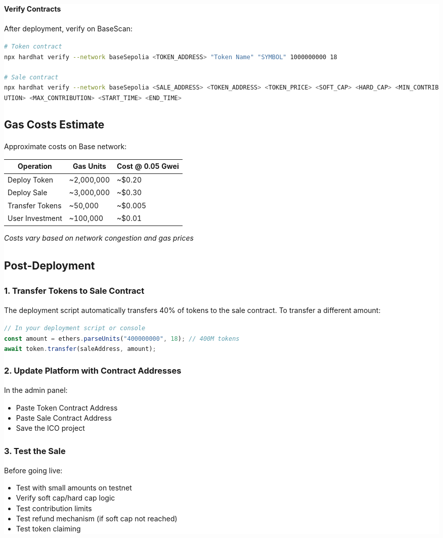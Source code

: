 #### Verify Contracts

After deployment, verify on BaseScan:

```bash
# Token contract
npx hardhat verify --network baseSepolia <TOKEN_ADDRESS> "Token Name" "SYMBOL" 1000000000 18

# Sale contract
npx hardhat verify --network baseSepolia <SALE_ADDRESS> <TOKEN_ADDRESS> <TOKEN_PRICE> <SOFT_CAP> <HARD_CAP> <MIN_CONTRIBUTION> <MAX_CONTRIBUTION> <START_TIME> <END_TIME>
```

## Gas Costs Estimate

Approximate costs on Base network:

| Operation | Gas Units | Cost @ 0.05 Gwei |
|-----------|-----------|------------------|
| Deploy Token | ~2,000,000 | ~$0.20 |
| Deploy Sale | ~3,000,000 | ~$0.30 |
| Transfer Tokens | ~50,000 | ~$0.005 |
| User Investment | ~100,000 | ~$0.01 |

*Costs vary based on network congestion and gas prices*

## Post-Deployment

### 1. Transfer Tokens to Sale Contract

The deployment script automatically transfers 40% of tokens to the sale contract. To transfer a different amount:

```javascript
// In your deployment script or console
const amount = ethers.parseUnits("400000000", 18); // 400M tokens
await token.transfer(saleAddress, amount);
```

### 2. Update Platform with Contract Addresses

In the admin panel:
- Paste Token Contract Address
- Paste Sale Contract Address
- Save the ICO project

### 3. Test the Sale

Before going live:
- Test with small amounts on testnet
- Verify soft cap/hard cap logic
- Test contribution limits
- Test refund mechanism (if soft cap not reached)
- Test token claiming
